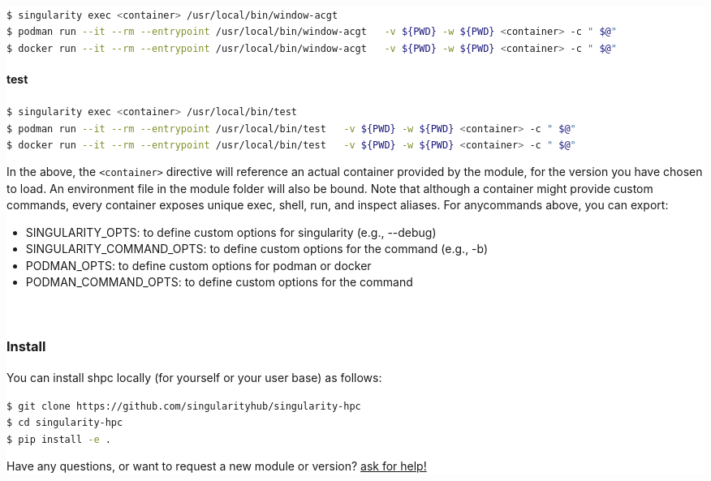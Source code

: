 ```bash
$ singularity exec <container> /usr/local/bin/window-acgt
$ podman run --it --rm --entrypoint /usr/local/bin/window-acgt   -v ${PWD} -w ${PWD} <container> -c " $@"
$ docker run --it --rm --entrypoint /usr/local/bin/window-acgt   -v ${PWD} -w ${PWD} <container> -c " $@"
```


#### test

```bash
$ singularity exec <container> /usr/local/bin/test
$ podman run --it --rm --entrypoint /usr/local/bin/test   -v ${PWD} -w ${PWD} <container> -c " $@"
$ docker run --it --rm --entrypoint /usr/local/bin/test   -v ${PWD} -w ${PWD} <container> -c " $@"
```



In the above, the `<container>` directive will reference an actual container provided
by the module, for the version you have chosen to load. An environment file in the
module folder will also be bound. Note that although a container
might provide custom commands, every container exposes unique exec, shell, run, and
inspect aliases. For anycommands above, you can export:

 - SINGULARITY_OPTS: to define custom options for singularity (e.g., --debug)
 - SINGULARITY_COMMAND_OPTS: to define custom options for the command (e.g., -b)
 - PODMAN_OPTS: to define custom options for podman or docker
 - PODMAN_COMMAND_OPTS: to define custom options for the command

<br>

### Install

You can install shpc locally (for yourself or your user base) as follows:

```bash
$ git clone https://github.com/singularityhub/singularity-hpc
$ cd singularity-hpc
$ pip install -e .
```

Have any questions, or want to request a new module or version? [ask for help!](https://github.com/singularityhub/singularity-hpc/issues)